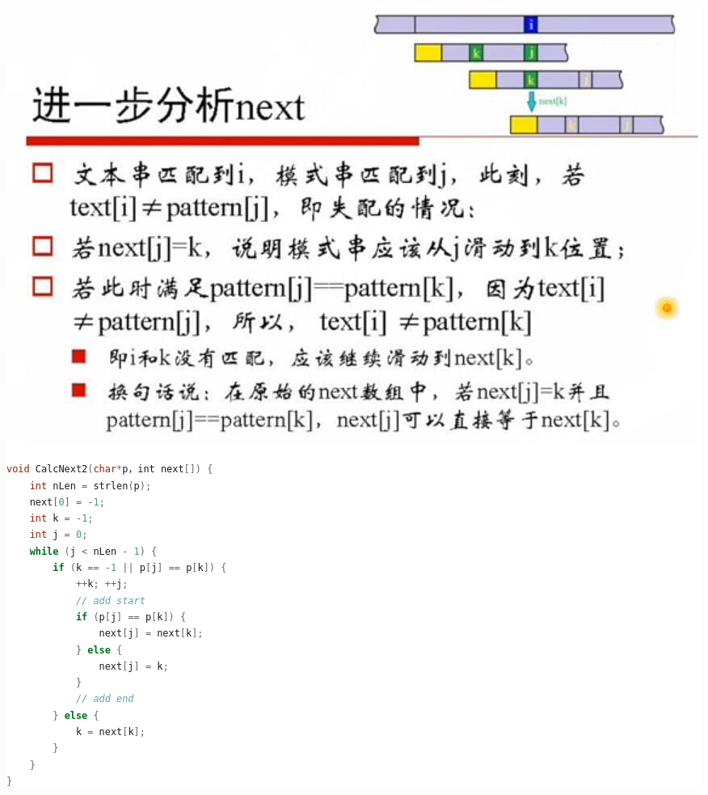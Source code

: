 ![](../../../images/2020/06/TIM20200614163945.jpg)

```c++
void CalcNext2(char*p，int next[]) {
	int nLen = strlen(p);
	next[0] = -1;
	int k = -1;
	int j = 0;
	while (j < nLen - 1) {
		if (k == -1 || p[j] == p[k]) {
			++k; ++j;
			// add start
			if (p[j] == p[k]) {
				next[j] = next[k];
			} else {
				next[j] = k;
			}
			// add end
		} else {
			k = next[k];
		}
	}
}
```
